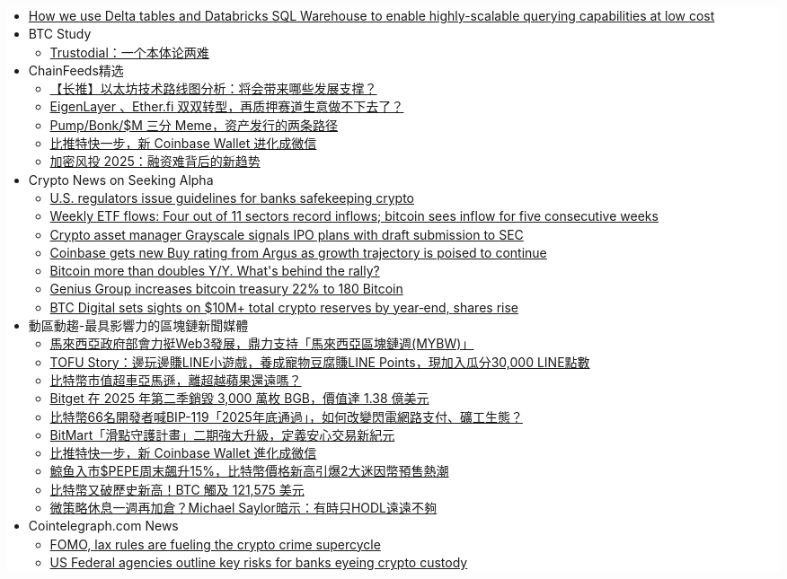   - [How we use Delta tables and Databricks SQL Warehouse to enable highly-scalable querying capabilities at low cost](https://www.elliptic.co/blog/how-we-use-delta-tables-and-databricks-sql-warehouse-to-enable-highly-scalable-querying-capabilities-at-low-cost)
- BTC Study
  - [Trustodial：一个本体论两难](https://www.btcstudy.org/2025/07/14/trustodial-an-ontological-dilemma/)
- ChainFeeds精选
  - [【长推】以太坊技术路线图分析：将会带来哪些发展支撑？](https://www.chainfeeds.xyz/feed/detail/0afd3e77-da2b-493c-b4be-cbdcaa260948)
  - [EigenLayer 、Ether.fi 双双转型，再质押赛道生意做不下去了？](https://www.chainfeeds.xyz/feed/detail/edaa3603-6db4-4b04-a988-bcf69870fa4f)
  - [Pump/Bonk/$M 三分 Meme，资产发行的两条路径](https://www.chainfeeds.xyz/feed/detail/0d5112e5-a587-44b4-a23f-fc2748bd71e5)
  - [比推特快一步，新 Coinbase Wallet 进化成微信](https://www.chainfeeds.xyz/feed/detail/2dc2c59e-5f03-4c73-8c14-fe7a1a6b49ba)
  - [加密风投 2025：融资难背后的新趋势](https://www.chainfeeds.xyz/feed/detail/c50de399-a628-49f7-8bf9-436fe9e2c980)
- Crypto News on Seeking Alpha
  - [U.S. regulators issue guidelines for banks safekeeping crypto](https://seekingalpha.com/news/4467235-us-regulators-issue-guidelines-for-banks-safekeeping-crypto?utm_source=feed_news_crypto&utm_medium=referral&feed_item_type=news)
  - [Weekly ETF flows: Four out of 11 sectors record inflows; bitcoin sees inflow for five consecutive weeks](https://seekingalpha.com/news/4467185-weekly-etf-flows-four-out-of-11-sectors-record-inflows-bitcoin-sees-inflow-for-five?utm_source=feed_news_crypto&utm_medium=referral&feed_item_type=news)
  - [Crypto asset manager Grayscale signals IPO plans with draft submission to SEC](https://seekingalpha.com/news/4467182-crypto-asset-manager-grayscale-signals-ipo-plans-with-draft-submission-to-sec?utm_source=feed_news_crypto&utm_medium=referral&feed_item_type=news)
  - [Coinbase gets new Buy rating from Argus as growth trajectory is poised to continue](https://seekingalpha.com/news/4467170-coinbase-gets-new-buy-rating-from-argus-as-growth-trajectory-is-poised-to-continue?utm_source=feed_news_crypto&utm_medium=referral&feed_item_type=news)
  - [Bitcoin more than doubles Y/Y. What's behind the rally?](https://seekingalpha.com/news/4467156-bitcoin-more-than-doubles-yy-whats-behind-the-rally?utm_source=feed_news_crypto&utm_medium=referral&feed_item_type=news)
  - [Genius Group increases bitcoin treasury 22% to 180 Bitcoin](https://seekingalpha.com/news/4467129-genius-group-increases-bitcoin-treasury-22-to-180-bitcoin?utm_source=feed_news_crypto&utm_medium=referral&feed_item_type=news)
  - [BTC Digital sets sights on $10M+ total crypto reserves by year‑end, shares rise](https://seekingalpha.com/news/4467130-btc-digital-sets-sights-on-10m-total-crypto-reserves-by-yearend?utm_source=feed_news_crypto&utm_medium=referral&feed_item_type=news)
- 動區動趨-最具影響力的區塊鏈新聞媒體
  - [馬來西亞政府部會力挺Web3發展，鼎力支持「馬來西亞區塊鏈週(MYBW)」](https://www.blocktempo.com/malaysian-government-ministries-champion-web3-via-support-for-inaugural-malaysia-blockchain-week/)
  - [TOFU Story：邊玩邊賺LINE小遊戲，養成寵物豆腐賺LINE Points，現加入瓜分30,000 LINE點數](https://www.blocktempo.com/tofu-story-earn-line-points-by-playing-games-and-raise-pet-tofus-on-line-mini-dapp/)
  - [比特幣市值超車亞馬遜，離超越蘋果還遠嗎？](https://www.blocktempo.com/bitcoin-vs-amazon-apple/)
  - [Bitget 在 2025 年第二季銷毀 3,000 萬枚 BGB，價值達 1.38 億美元](https://www.blocktempo.com/bitget-will-burn-30-million-bgb-in-q2-2025/)
  - [比特幣66名開發者喊BIP-119「2025年底通過」，如何改變閃電網路支付、礦工生態？](https://www.blocktempo.com/bitcoin-bip119-2025-activation/)
  - [BitMart「滑點守護計畫」二期強大升級，定義安心交易新紀元](https://www.blocktempo.com/bitmart-upgrades-slippage-protection-plan/)
  - [比推特快一步，新 Coinbase Wallet 進化成微信](https://www.blocktempo.com/coinbase-wallet-revolution-tp-super-sns-app/)
  - [鯨鱼入市$PEPE周末飆升15%，比特幣價格新高引爆2大迷因幣預售熱潮](https://www.blocktempo.com/whales-enter-the-market-pepe-surges-15-over-the-weekend/)
  - [比特幣又破歷史新高！BTC 觸及 121,575 美元](https://www.blocktempo.com/121575-btc-ath/)
  - [微策略休息一週再加倉？Michael Saylor暗示：有時只HODL遠遠不夠](https://www.blocktempo.com/strategy-resumes-bitcoin-buying-after-one-week-pause/)
- Cointelegraph.com News
  - [FOMO, lax rules are fueling the crypto crime supercycle](https://cointelegraph.com/news/regulatory-gaps-fomo-powering-crypto-crime-supercycle?utm_source=rss_feed&utm_medium=rss&utm_campaign=rss_partner_inbound)
  - [US Federal agencies outline key risks for banks eyeing crypto custody](https://cointelegraph.com/news/fdic-agencies-crypto-custodial-risks-banks?utm_source=rss_feed&utm_medium=rss&utm_campaign=rss_partner_inbound)